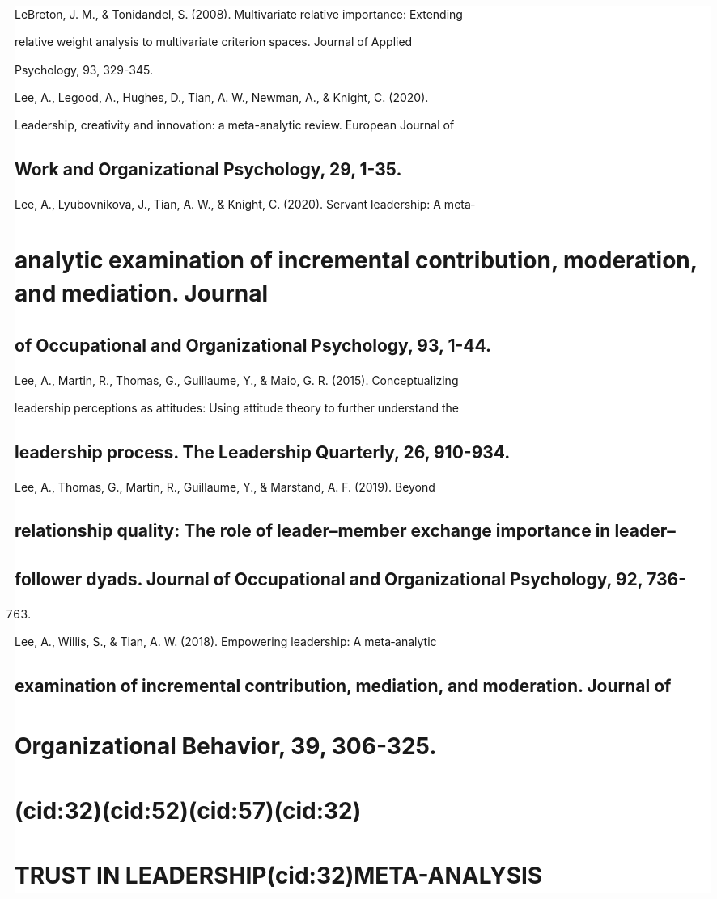 LeBreton, J. M., & Tonidandel, S. (2008). Multivariate relative importance: Extending

relative weight analysis to multivariate criterion spaces. Journal of Applied

Psychology, 93, 329-345.

Lee, A., Legood, A., Hughes, D., Tian, A. W., Newman, A., & Knight, C. (2020).

Leadership, creativity and innovation: a meta-analytic review. European Journal of

## Work and Organizational Psychology, 29, 1-35.

Lee, A., Lyubovnikova, J., Tian, A. W., & Knight, C. (2020). Servant leadership: A meta‐

# analytic examination of incremental contribution, moderation, and mediation. Journal

## of Occupational and Organizational Psychology, 93, 1-44.

Lee, A., Martin, R., Thomas, G., Guillaume, Y., & Maio, G. R. (2015). Conceptualizing

leadership perceptions as attitudes: Using attitude theory to further understand the

## leadership process. The Leadership Quarterly, 26, 910-934.

Lee, A., Thomas, G., Martin, R., Guillaume, Y., & Marstand, A. F. (2019). Beyond

## relationship quality: The role of leader–member exchange importance in leader–

## follower dyads. Journal of Occupational and Organizational Psychology, 92, 736-

763.

Lee, A., Willis, S., & Tian, A. W. (2018). Empowering leadership: A meta‐analytic

## examination of incremental contribution, mediation, and moderation. Journal of

# Organizational Behavior, 39, 306-325.

# (cid:32)(cid:52)(cid:57)(cid:32)

# TRUST IN LEADERSHIP(cid:32)META-ANALYSIS
